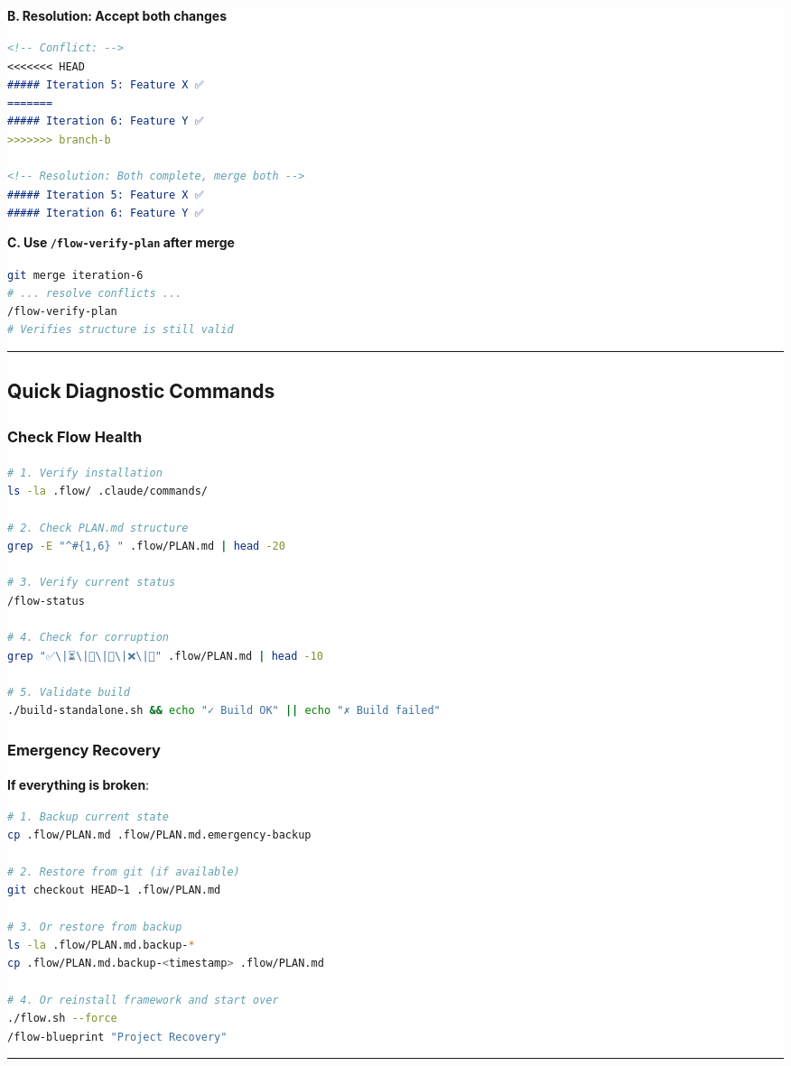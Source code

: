 **B. Resolution: Accept both changes**
```markdown
<!-- Conflict: -->
<<<<<<< HEAD
##### Iteration 5: Feature X ✅
=======
##### Iteration 6: Feature Y ✅
>>>>>>> branch-b

<!-- Resolution: Both complete, merge both -->
##### Iteration 5: Feature X ✅
##### Iteration 6: Feature Y ✅
```

**C. Use `/flow-verify-plan` after merge**
```bash
git merge iteration-6
# ... resolve conflicts ...
/flow-verify-plan
# Verifies structure is still valid
```

---

## Quick Diagnostic Commands

### Check Flow Health

```bash
# 1. Verify installation
ls -la .flow/ .claude/commands/

# 2. Check PLAN.md structure
grep -E "^#{1,6} " .flow/PLAN.md | head -20

# 3. Verify current status
/flow-status

# 4. Check for corruption
grep "✅\|⏳\|🚧\|🎨\|❌\|🔮" .flow/PLAN.md | head -10

# 5. Validate build
./build-standalone.sh && echo "✓ Build OK" || echo "✗ Build failed"
```

### Emergency Recovery

**If everything is broken**:

```bash
# 1. Backup current state
cp .flow/PLAN.md .flow/PLAN.md.emergency-backup

# 2. Restore from git (if available)
git checkout HEAD~1 .flow/PLAN.md

# 3. Or restore from backup
ls -la .flow/PLAN.md.backup-*
cp .flow/PLAN.md.backup-<timestamp> .flow/PLAN.md

# 4. Or reinstall framework and start over
./flow.sh --force
/flow-blueprint "Project Recovery"
```

---